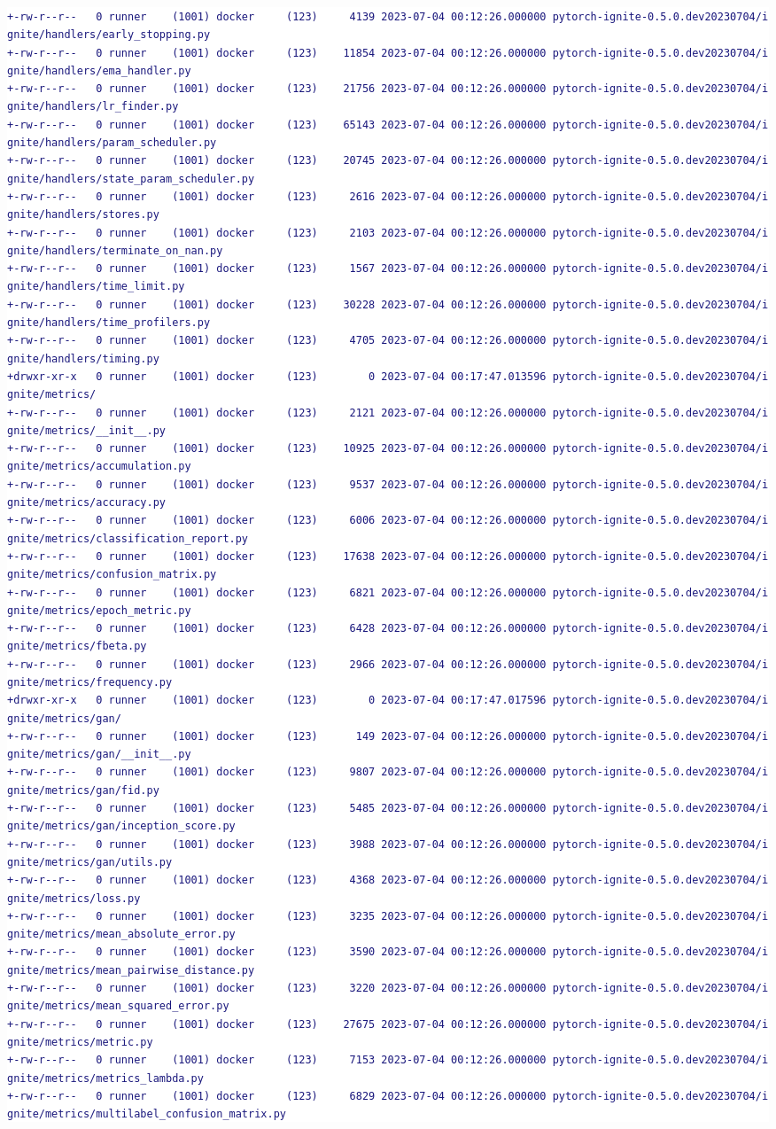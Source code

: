 ```diff
+-rw-r--r--   0 runner    (1001) docker     (123)     4139 2023-07-04 00:12:26.000000 pytorch-ignite-0.5.0.dev20230704/ignite/handlers/early_stopping.py
+-rw-r--r--   0 runner    (1001) docker     (123)    11854 2023-07-04 00:12:26.000000 pytorch-ignite-0.5.0.dev20230704/ignite/handlers/ema_handler.py
+-rw-r--r--   0 runner    (1001) docker     (123)    21756 2023-07-04 00:12:26.000000 pytorch-ignite-0.5.0.dev20230704/ignite/handlers/lr_finder.py
+-rw-r--r--   0 runner    (1001) docker     (123)    65143 2023-07-04 00:12:26.000000 pytorch-ignite-0.5.0.dev20230704/ignite/handlers/param_scheduler.py
+-rw-r--r--   0 runner    (1001) docker     (123)    20745 2023-07-04 00:12:26.000000 pytorch-ignite-0.5.0.dev20230704/ignite/handlers/state_param_scheduler.py
+-rw-r--r--   0 runner    (1001) docker     (123)     2616 2023-07-04 00:12:26.000000 pytorch-ignite-0.5.0.dev20230704/ignite/handlers/stores.py
+-rw-r--r--   0 runner    (1001) docker     (123)     2103 2023-07-04 00:12:26.000000 pytorch-ignite-0.5.0.dev20230704/ignite/handlers/terminate_on_nan.py
+-rw-r--r--   0 runner    (1001) docker     (123)     1567 2023-07-04 00:12:26.000000 pytorch-ignite-0.5.0.dev20230704/ignite/handlers/time_limit.py
+-rw-r--r--   0 runner    (1001) docker     (123)    30228 2023-07-04 00:12:26.000000 pytorch-ignite-0.5.0.dev20230704/ignite/handlers/time_profilers.py
+-rw-r--r--   0 runner    (1001) docker     (123)     4705 2023-07-04 00:12:26.000000 pytorch-ignite-0.5.0.dev20230704/ignite/handlers/timing.py
+drwxr-xr-x   0 runner    (1001) docker     (123)        0 2023-07-04 00:17:47.013596 pytorch-ignite-0.5.0.dev20230704/ignite/metrics/
+-rw-r--r--   0 runner    (1001) docker     (123)     2121 2023-07-04 00:12:26.000000 pytorch-ignite-0.5.0.dev20230704/ignite/metrics/__init__.py
+-rw-r--r--   0 runner    (1001) docker     (123)    10925 2023-07-04 00:12:26.000000 pytorch-ignite-0.5.0.dev20230704/ignite/metrics/accumulation.py
+-rw-r--r--   0 runner    (1001) docker     (123)     9537 2023-07-04 00:12:26.000000 pytorch-ignite-0.5.0.dev20230704/ignite/metrics/accuracy.py
+-rw-r--r--   0 runner    (1001) docker     (123)     6006 2023-07-04 00:12:26.000000 pytorch-ignite-0.5.0.dev20230704/ignite/metrics/classification_report.py
+-rw-r--r--   0 runner    (1001) docker     (123)    17638 2023-07-04 00:12:26.000000 pytorch-ignite-0.5.0.dev20230704/ignite/metrics/confusion_matrix.py
+-rw-r--r--   0 runner    (1001) docker     (123)     6821 2023-07-04 00:12:26.000000 pytorch-ignite-0.5.0.dev20230704/ignite/metrics/epoch_metric.py
+-rw-r--r--   0 runner    (1001) docker     (123)     6428 2023-07-04 00:12:26.000000 pytorch-ignite-0.5.0.dev20230704/ignite/metrics/fbeta.py
+-rw-r--r--   0 runner    (1001) docker     (123)     2966 2023-07-04 00:12:26.000000 pytorch-ignite-0.5.0.dev20230704/ignite/metrics/frequency.py
+drwxr-xr-x   0 runner    (1001) docker     (123)        0 2023-07-04 00:17:47.017596 pytorch-ignite-0.5.0.dev20230704/ignite/metrics/gan/
+-rw-r--r--   0 runner    (1001) docker     (123)      149 2023-07-04 00:12:26.000000 pytorch-ignite-0.5.0.dev20230704/ignite/metrics/gan/__init__.py
+-rw-r--r--   0 runner    (1001) docker     (123)     9807 2023-07-04 00:12:26.000000 pytorch-ignite-0.5.0.dev20230704/ignite/metrics/gan/fid.py
+-rw-r--r--   0 runner    (1001) docker     (123)     5485 2023-07-04 00:12:26.000000 pytorch-ignite-0.5.0.dev20230704/ignite/metrics/gan/inception_score.py
+-rw-r--r--   0 runner    (1001) docker     (123)     3988 2023-07-04 00:12:26.000000 pytorch-ignite-0.5.0.dev20230704/ignite/metrics/gan/utils.py
+-rw-r--r--   0 runner    (1001) docker     (123)     4368 2023-07-04 00:12:26.000000 pytorch-ignite-0.5.0.dev20230704/ignite/metrics/loss.py
+-rw-r--r--   0 runner    (1001) docker     (123)     3235 2023-07-04 00:12:26.000000 pytorch-ignite-0.5.0.dev20230704/ignite/metrics/mean_absolute_error.py
+-rw-r--r--   0 runner    (1001) docker     (123)     3590 2023-07-04 00:12:26.000000 pytorch-ignite-0.5.0.dev20230704/ignite/metrics/mean_pairwise_distance.py
+-rw-r--r--   0 runner    (1001) docker     (123)     3220 2023-07-04 00:12:26.000000 pytorch-ignite-0.5.0.dev20230704/ignite/metrics/mean_squared_error.py
+-rw-r--r--   0 runner    (1001) docker     (123)    27675 2023-07-04 00:12:26.000000 pytorch-ignite-0.5.0.dev20230704/ignite/metrics/metric.py
+-rw-r--r--   0 runner    (1001) docker     (123)     7153 2023-07-04 00:12:26.000000 pytorch-ignite-0.5.0.dev20230704/ignite/metrics/metrics_lambda.py
+-rw-r--r--   0 runner    (1001) docker     (123)     6829 2023-07-04 00:12:26.000000 pytorch-ignite-0.5.0.dev20230704/ignite/metrics/multilabel_confusion_matrix.py
```